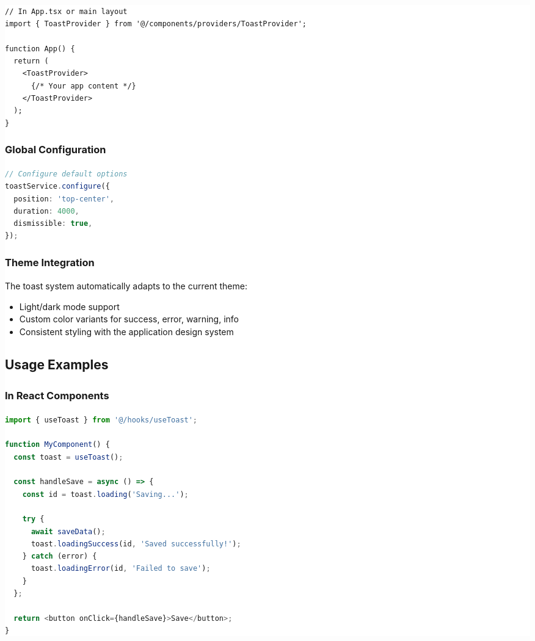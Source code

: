 ```tsx
// In App.tsx or main layout
import { ToastProvider } from '@/components/providers/ToastProvider';

function App() {
  return (
    <ToastProvider>
      {/* Your app content */}
    </ToastProvider>
  );
}
```

### Global Configuration

```typescript
// Configure default options
toastService.configure({
  position: 'top-center',
  duration: 4000,
  dismissible: true,
});
```

### Theme Integration

The toast system automatically adapts to the current theme:
- Light/dark mode support
- Custom color variants for success, error, warning, info
- Consistent styling with the application design system

## Usage Examples

### In React Components

```typescript
import { useToast } from '@/hooks/useToast';

function MyComponent() {
  const toast = useToast();
  
  const handleSave = async () => {
    const id = toast.loading('Saving...');
    
    try {
      await saveData();
      toast.loadingSuccess(id, 'Saved successfully!');
    } catch (error) {
      toast.loadingError(id, 'Failed to save');
    }
  };
  
  return <button onClick={handleSave}>Save</button>;
}
```
